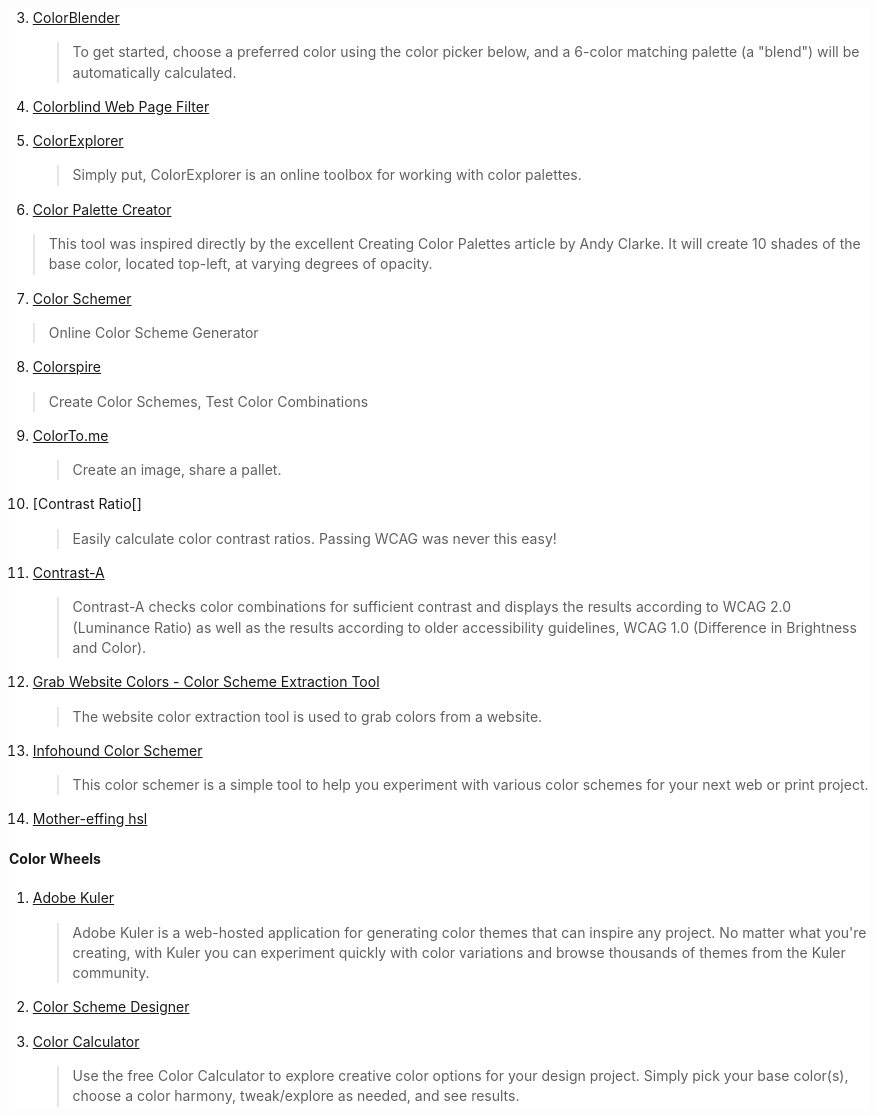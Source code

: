 3.  [ColorBlender][]

    > To get started, choose a preferred color using the color picker below, and a 6-color matching palette (a "blend") will be automatically calculated.

4.  [Colorblind Web Page Filter][Colorblind]

5.  [ColorExplorer][]

    > Simply put, ColorExplorer is an online toolbox for working with color palettes.

6.  [Color Palette Creator][Palette Creator]

  > This tool was inspired directly by the excellent Creating Color Palettes article by Andy Clarke. It will create 10 shades of the base color, located top-left, at varying degrees of opacity.

7.  [Color Schemer][]

  > Online Color Scheme Generator

8.  [Colorspire][]

  > Create Color Schemes, Test Color Combinations

9.  [ColorTo.me][]

    > Create an image, share a pallet.

10. [Contrast Ratio[]

    > Easily calculate color contrast ratios. Passing WCAG was never this easy!

11. [Contrast-A][]

    > Contrast-A checks color combinations for sufficient contrast and displays the results according to WCAG 2.0 (Luminance Ratio) as well as the results according to older accessibility guidelines, WCAG 1.0 (Difference in Brightness and Color).

12. [Grab Website Colors - Color Scheme Extraction Tool][Grab Colors]

    > The website color extraction tool is used to grab colors from a website.

13. [Infohound Color Schemer][Infohound]

    > This color schemer is a simple tool to help you experiment with various color schemes for your next web or print project.

14. [Mother-effing hsl][]

#### Color Wheels

1.  [Adobe Kuler][]

    > Adobe Kuler is a web-hosted application for generating color themes that can inspire any project. No matter what you're creating, with Kuler you can experiment quickly with color variations and browse thousands of themes from the Kuler community.

2.  [Color Scheme Designer][]

3.  [Color Calculator][]

    > Use the free Color Calculator to explore creative color options for your design project. Simply pick your base color(s), choose a color harmony, tweak/explore as needed, and see results.


[Appendix 1]:           https://github.com/maxxiimo/the-front-end-manifesto/blob/master/appendices.md#appendix-1
[Appendix 2]:           https://github.com/maxxiimo/the-front-end-manifesto/blob/master/appendices.md#appendix-2
[Appendix 3]:           https://github.com/maxxiimo/the-front-end-manifesto/blob/master/appendices.md#appendix-3
[Appendix 4]:           https://github.com/maxxiimo/the-front-end-manifesto/blob/master/appendices.md#appendix-4
[Appendix 5]:           https://github.com/maxxiimo/the-front-end-manifesto/blob/master/appendices.md#appendix-5
[Appendix 6]:           https://github.com/maxxiimo/the-front-end-manifesto/blob/master/appendices.md#appendix-6
[Appendix 7]:           https://github.com/maxxiimo/the-front-end-manifesto/blob/master/appendices.md#appendix-7
[Appendix 8]:           https://github.com/maxxiimo/the-front-end-manifesto/blob/master/appendices.md#appendix-8
[Appendix 9]:           https://github.com/maxxiimo/the-front-end-manifesto/blob/master/appendices.md#appendix-9
[Appendix 10]:          https://github.com/maxxiimo/the-front-end-manifesto/blob/master/appendices.md#appendix-10
[Appendix 11]:          https://github.com/maxxiimo/the-front-end-manifesto/blob/master/appendices.md#appendix-11
[Appendix 12]:          https://github.com/maxxiimo/the-front-end-manifesto/blob/master/appendices.md#appendix-12
[Framework Comparison]: http://responsive.vermilion.com/compare.php
[Twitter Bootstrap]:    http://twitter.github.com/bootstrap/
[Options]:              http://rubysource.com/twitter-bootstrap-less-and-sass-understanding-your-options-for-rails-3-1/
[Blueprint]:            http://www.blueprintcss.org/
[YUI website]:          http://yuilibrary.com/
[Zurb website]:         http://foundation.zurb.com/
[Skeleton website]:     http://www.getskeleton.com/
[320 and Up]:           http://stuffandnonsense.co.uk/projects/320andup/
[34Grid]:               http://34grid.com/
[960 Grid System]:      http://960.gs/
[Columnal]:             http://www.columnal.com/
[Frameless]:            http://framelessgrid.com/
[Golden Grid System ]:  http://goldengridsystem.com/
[Responsive GS]:        http://responsive.gs/
[rwdgrid]:              http://rwdgrid.com/
[SimpleGrid]:           http://simplegrid.info/
[1140 CSS Grid]:        http://cssgrid.net/
[Gridiculous]:          http://gridiculo.us/
[mobylette]:            https://github.com/tscolari/mobylette
[jquery_mobile_rails]:  https://github.com/tscolari/jquery-mobile-rails
[How to Build]:         https://dev.tscolari.me/2011/09/15/how-to-build-a-mobile-rails-3-dot-1-app/
[mobile-fu]:            https://github.com/brendanlim/mobile-fu
[jQuery Mobile]:        http://jquerymobile.com/demos/1.2.0/
[mobvious]:             https://github.com/jistr/mobvious
[mobvious-rails]:       https://github.com/jistr/mobvious-rails
[Mobile Devices]:       http://railscasts.com/episodes/199-mobile-devices
[Maintain Sanity]:      http://erniemiller.org/2011/01/05/mobile-devices-and-rails-maintaining-your-sanity/
[Handset Detection]:    http://code.google.com/p/mobile-device-detection-ruby-on-rails/
[Akamai]:               http://www.akamai.com/html/solutions/mobile_detection_redirect.html
[DeviceAtlas]:          https://deviceatlas.com/
[scientiamobile]:       http://www.scientiamobile.com/
[WURFL]:                http://wurfl.sourceforge.net/
[Mobile Strings]:       http://www.zytrax.com/tech/web/mobile_ids.html
[base-mobile]:          https://github.com/maxxiimo/base-mobile
[mobylette]:            https://github.com/tscolari/mobylette
[jQuery Mobile Home]:   http://jquerymobile.com/
[Get Compass to Work]:  http://blog.55minutes.com/2012/01/getting-compass-to-work-with-rails-31-and-32/
[WDL]:                  http://webdesignledger.com/category/inspiration
[Awwwards]:             http://www.awwwards.com/
[FWA]:                  http://www.thefwa.com/
[One Page Love]:        http://onepagelove.com/
[Line25]:               http://line25.com/category/inspiration
[Pattern Tap]:          http://patterntap.com/
[siteInspire]:          http://siteinspire.com/showcase
[UI Patterns]:          http://ui-patterns.com/
[Codrops]:              http://tympanus.net/codrops/
[Codrops 1]:            http://tympanus.net/codrops/2012/09/28/stop-look-click-attention-grabbing-elements-in-web-design/
[Codrops 2]:            http://tympanus.net/codrops/2012/09/26/make-a-statement-with-type/
[Codrops 3]:            http://tympanus.net/codrops/2012/08/17/creative-background-styles-and-trends-in-web-design/
[Codrops 4]:            http://tympanus.net/codrops/2012/09/20/dashboard-design-elements-for-the-win/
[Inspired UI]:          http://inspired-ui.com/
[Pattern Tap Mobile]:   http://patterntap.com/?sort_by=created&platform[]=7
[AppSites]:             http://appsites.com/
[Mobile Patterns]:      http://www.mobile-patterns.com/
[Mobile Awesomeness]:   http://www.mobileawesomeness.com/
[Mobile Gallery]:       http://mobiledesignpatterngallery.com/mobile-patterns.php
[FWA Mobile]:           http://m.thefwa.com/mobile_type/mobile_website/
[WAPReview]:            http://wapreview.com/?id=0
[Higher Ed]:            http://www.dmolsen.com/mobile-in-higher-ed/higher-ed-mobile-sites/
[WTF]:                  http://wtfmobileweb.com/
[70 Sites]:             http://www.mobify.com/blog/70-stunning-responsive-sites-for-your-inspiration/
[Responsive Nav]:       http://bradfrostweb.com/blog/web/responsive-nav-patterns/
[Complex Navigation]:   http://bradfrostweb.com/blog/web/complex-navigation-patterns-for-responsive-design/
[Media Queries]:        http://mediaqueri.es/
[Toolbox 1]:            https://www.ruby-toolbox.com/search?utf8=%E2%9C%93&q=lorem+ipsum
[html-ipsum]:           http://html-ipsum.com/
[lipsum]:               http://www.lipsum.com/
[Fillerama]:            http://chrisvalleskey.com/fillerama/
[Samuel L. Ipsum]:      http://slipsum.com/
[Hipster Ipsum]:        http://hipsteripsum.me/
[Gangsta Lorem Ipsum]:  http://lorizzle.nl/
[Cupcake Ipsum]:        http://cupcakeipsum.com/
[Bacon Ipsum]:          http://baconipsum.com/
[T'lipsum]:             http://tlipsum.appspot.com/
[Picksum Ipsum]:        http://www.picksumipsum.co.uk/
[Toolbox 2]:            https://www.ruby-toolbox.com/search?utf8=%E2%9C%93&q=image+placeholders
[Image Generators]:     http://www.russellheimlich.com/blog/list-of-dummy-image-generators/
[Cambelt]:              http://cambelt.co/
[Holder.js]:            http://imsky.github.com/holder/
[Verify]:               http://verifyapp.com/
[Concept Feedback]:     http://www.conceptfeedback.com/
[IntuitHQ]:             http://www.intuitionhq.com/
[Loop11]:               http://www.loop11.com/
[Optimizely]:           https://www.optimizely.com/
[Silverback]:           http://silverbackapp.com/
[UserTesting.com]:      http://www.usertesting.com/
[Rocket Surgery]:       http://www.youtube.com/watch?v=QckIzHC99Xc&feature=player_embedded
[DT1]:                  http://alistapart.com/article/smartphone-browser-landscape
[DT2]:                  http://bradfrostweb.com/blog/mobile/test-on-real-mobile-devices-without-breaking-the-bank/
[DT3]:                  http://stephanierieger.com/strategies-for-choosing-test-devices/
[DT4]:                  http://mobiletestingfordummies.tumblr.com/post/20056227958/testing
[DT5]:                  http://www.dmolsen.com/mobile-in-higher-ed/2012/06/26/how-to-build-a-device-lab-part-1/
[DT6]:                  http://alistapart.com/article/testing-websites-in-game-console-browsers
[DT7]:                  http://mobile.smashingmagazine.com/2012/09/24/establishing-an-open-device-lab/
[DT8]:                  http://cognition.happycog.com/article/building-the-happy-cog-test-lab
[DT9]:                  http://lab-up.org/
[Better Stacks]:        http://unitinteractive.com/blog/2008/06/26/better-css-font-stacks/
[Honest]:               http://aversionfour.petercolesdc.com/web-fonts-nice-honest/
[Definitive]:           http://www.sitepoint.com/eight-definitive-font-stacks/
[Techniques]:           http://coding.smashingmagazine.com/2009/09/22/complete-guide-to-css-font-stacks/
[Complete Guide]:       http://www.apaddedcell.com/web-fonts
[Font Stacks]:          http://css-tricks.com/snippets/css/font-stacks/
[Google Scripts]:       http://designshack.net/articles/css/the-10-best-script-and-handwritten-google-web-fonts/
[TYPECHART]:            http://www.typechart.com/
[Revised Font Stack]:   http://www.awayback.com/revised-font-stack/
[Gorgeous]:             http://www.webdesigndev.com/web-development/16-gorgeous-web-safe-fonts-to-use-with-css
[Cheat Sheet]:          http://www.mightymeta.co.uk/web-safe-fonts-cheat-sheet-v-3-with-font-face-fonts-and-os-breakdown/
[Common Fonts]:         http://www.ampsoft.net/webdesign-l/WindowsMacFonts.html
[CSS Font Stack]:       http://cssfontstack.com/
[Font Survey]:          http://www.codestyle.org/css/font-family/sampler-CombinedResults.shtml
[Web Safe]:             http://www.w3schools.com/cssref/css_websafe_fonts.asp
[19 Combinations]:      http://bonfx.com/19-top-fonts-in-19-top-combinations/
[Four Techniques]:      http://www.typography.com/email/2010_03/index_tw.htm
[Google Fonts]:         http://designshack.net/articles/css/10-great-google-font-combinations-you-can-copy/
[25 Combinations]:      http://tympanus.net/codrops/2011/11/12/25-fresh-examples-of-beautiful-typeface-combinations-in-web-design/
[More Google Fonts]:    http://designshack.net/articles/typography/10-more-great-google-font-combinations-you-can-copy/
[Beginners Guide]:      http://webdesign.tutsplus.com/articles/typography-articles/a-beginners-guide-to-pairing-fonts/
[Pairing Fonts]:        http://webdesign.tutsplus.com/articles/typography-articles/pairing-fonts-is-like-feeding-children/
[Combining Typefaces]:  http://www.fivesimplesteps.com/products/combining-typefaces
[Typeface Combinations]: http://www.peatah.org/combinations2.html
[5 Tips]:               http://wixmobile.com/5-tips-for-excellent-mobile-typography
[Mobile Typography]:    http://tympanus.net/codrops/2012/11/12/mobile-design-typography-is-vitally-important-and-challenging/
[iOS Fonts]:            http://iosfonts.com/
[Online Type]:          http://www.poynter.org/how-tos/newsgathering-storytelling/visual-voice/32588/the-next-big-thing-in-online-type/
[Constituent Parts]:    http://designingfortheweb.co.uk/book/part3/part3_chapter12.php
[Font Factory]:         http://www.fontfactory.com/categories.php
[Type Class]:           http://www.adobe.com/type/browser/classifications.html
[Classifications]:      http://www.peatah.org/classifications.html
[Different Categories]: http://www.myfonts.com/Article8122.html
[Font Squirrel]:        http://www.fontsquirrel.com/
[Fontdeck]:             http://fontdeck.com/
[Fontspring]:           http://www.fontspring.com/
[Google Web Fonts]:     http://www.google.com/webfonts#
[Typekit]:              https://typekit.com/
[WebINK]:               http://www.webink.com/
[Lettering.JS]:         http://letteringjs.com/
[FitText.js]:           http://fittextjs.com/
[Em Calculator]:        http://riddle.pl/emcalc/
[Ffffallback]:          http://ffffallback.com/
[Font Stack Builder]:   http://www.codestyle.org/servlets/FontStack
[Modular Scale]:        http://modularscale.com/
[FontFriend]:           http://somadesign.ca/projects/fontfriend/
[Typetester]:           http://www.typetester.org/
[Web Font Specimen]:    http://webfontspecimen.com/
[Calculator]:           http://tools.the-echoplex.net/font-size/
[Page width in ems]:    http://www.themaninblue.com/experiment/emWidths/
[PXtoEM.com]:           http://pxtoem.com/
[Five Principles]:      http://www.smashingmagazine.com/2010/12/14/what-font-should-i-use-five-principles-for-choosing-and-using-typefaces/
[Brief Primer]:         http://blog.8thlight.com/billy-whited/2011/08/25/a-brief-primer-on-typeface-selection.html
[Type Statement]:       http://tympanus.net/codrops/2012/09/26/make-a-statement-with-type/
[6 Questions]:          http://tympanus.net/codrops/2011/12/01/6-questions-you-should-ask-yourself-when-choosing-fonts/
[5 Tips]:               http://wixmobile.com/5-tips-for-excellent-mobile-typography
[Mobile Typography]:    http://tympanus.net/codrops/2012/11/12/mobile-design-typography-is-vitally-important-and-challenging/
[Build 2011]:           http://2011.buildconf.com/
[On Web Typography]:    http://vimeo.com/34178417
[copyrighted]:          http://creativecommons.org/licenses/by-nc/3.0/
[BH1]:                  http://www.alistapart.com/articles/sizematters
[BH2]:                  http://www.thenoodleincident.com/tutorials/box_lesson/font/index.html
[BH3]:                  http://www.alistapart.com/articles/relafont
[BH4]:                  http://clagnut.com/blog/348/
[BH5]:                  http://webtypography.net/Harmony_and_Counterpoint/Size/3.1.1/
[BH6]:                  http://www.alistapart.com/articles/settingtypeontheweb
[BH7]:                  http://www.alistapart.com/articles/howtosizetextincss/
[BH8]:                  http://kyleschaeffer.com/user-experience/css-font-size-em-vs-px-vs-pt-vs/
[BH9]:                  http://snook.ca/archives/html_and_css/font-size-with-rem
[BH10]:                 http://www.alistapart.com/articles/more-meaningful-typography/
[BH11]:                 http://blog.8thlight.com/billy-whited/2011/10/28/r-a-ela-tional-design.html
[BH12]:                 http://24ways.org/2011/composing-the-new-canon/
[BH13]:                 http://filamentgroup.com/lab/how_we_learned_to_leave_body_font_size_alone/
[BH14]:                 http://filamentgroup.com/lab/on_ems_and_rems/
[BH15]:                 http://css-tricks.com/why-ems/
[0to255]:               http://0to255.com/
[Color Blender]:        http://meyerweb.com/eric/tools/color-blend/
[ColorBlender]:         http://www.colorblender.com/
[Colorblind]:           http://colorfilter.wickline.org/
[ColorExplorer]:        http://colorexplorer.com/
[Palette Creator]:      http://slayeroffice.com/tools/color_palette/
[Color Schemer]:        http://www.colorschemer.com/online.html
[Colorspire]:           http://www.colorspire.com/
[ColorTo.me]:           http://colorto.me/
[Contrast Ratio]:       http://leaverou.github.io/contrast-ratio/
[Contrast-A]:           http://www.dasplankton.de/ContrastA/
[Grab Colors]:          http://www.colorcombos.com/grabcolors.html
[Infohound]:            http://infohound.net/colour/
[Mother-effing hsl]:    http://mothereffinghsl.com/
[Adobe Kuler]:          https://kuler.adobe.com/#
[Color Scheme Designer]: http://www.colorschemedesigner.com/
[Color Calculator]:     http://www.sessions.edu/color-calculator
[Color Wizard]:         http://www.colorsontheweb.com/colorwizard.asp
[Sphere]:               http://mudcu.be/sphere/
[color hunter]:         http://www.colorhunter.com/
[Color Palette FX]:     http://www.palettefx.com/
[Color Palette Generator]: http://jrm.cc/color-palette-generator/
[Genopal]:              http://www.genopal.com/
[Image to Colors]:      http://www.cssdrive.com/imagepalette/
[Pictaculous]:          http://pictaculous.com/
[COLRD]:                http://colrd.com/
[ColoRotate]:           http://web.colorotate.org/
[COLOURlovers]:         http://www.colourlovers.com/
[colr.org]:             http://www.colr.org/
[Kuler]:                https://kuler.adobe.com/explore/
[Web Safe]:             http://websafecolors.info/
[BrandColors]:          http://brandcolors.net/
[Gray Shades]:          http://visualidiot.com/articles/fifty-shades